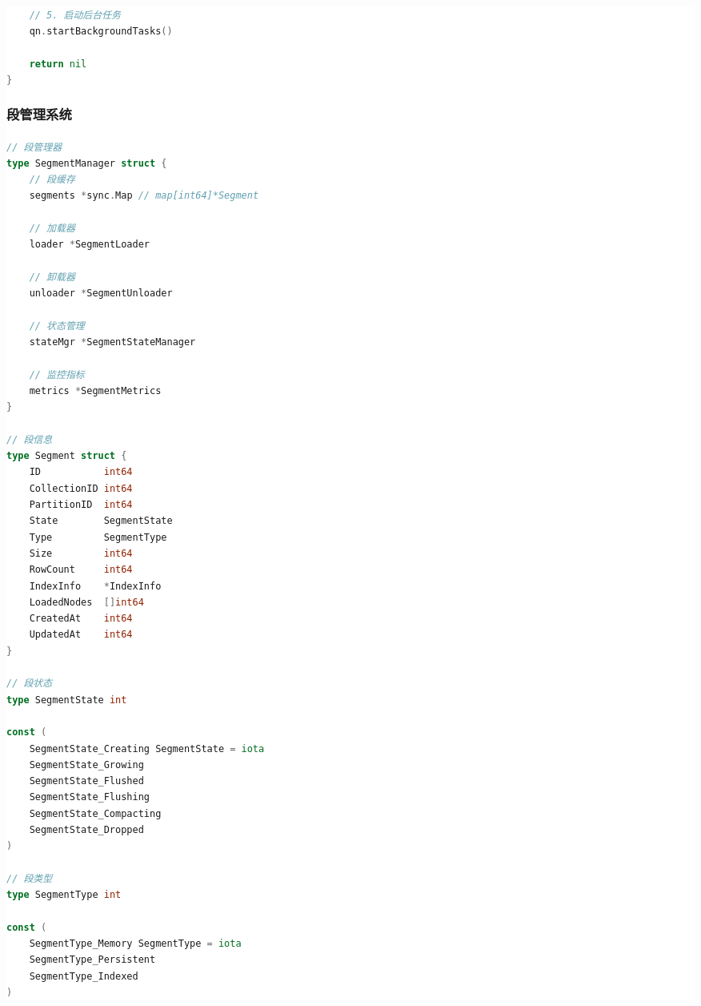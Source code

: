 ```go
    // 5. 启动后台任务
    qn.startBackgroundTasks()

    return nil
}
```

### 段管理系统

```go
// 段管理器
type SegmentManager struct {
    // 段缓存
    segments *sync.Map // map[int64]*Segment

    // 加载器
    loader *SegmentLoader

    // 卸载器
    unloader *SegmentUnloader

    // 状态管理
    stateMgr *SegmentStateManager

    // 监控指标
    metrics *SegmentMetrics
}

// 段信息
type Segment struct {
    ID           int64
    CollectionID int64
    PartitionID  int64
    State        SegmentState
    Type         SegmentType
    Size         int64
    RowCount     int64
    IndexInfo    *IndexInfo
    LoadedNodes  []int64
    CreatedAt    int64
    UpdatedAt    int64
}

// 段状态
type SegmentState int

const (
    SegmentState_Creating SegmentState = iota
    SegmentState_Growing
    SegmentState_Flushed
    SegmentState_Flushing
    SegmentState_Compacting
    SegmentState_Dropped
)

// 段类型
type SegmentType int

const (
    SegmentType_Memory SegmentType = iota
    SegmentType_Persistent
    SegmentType_Indexed
)
```